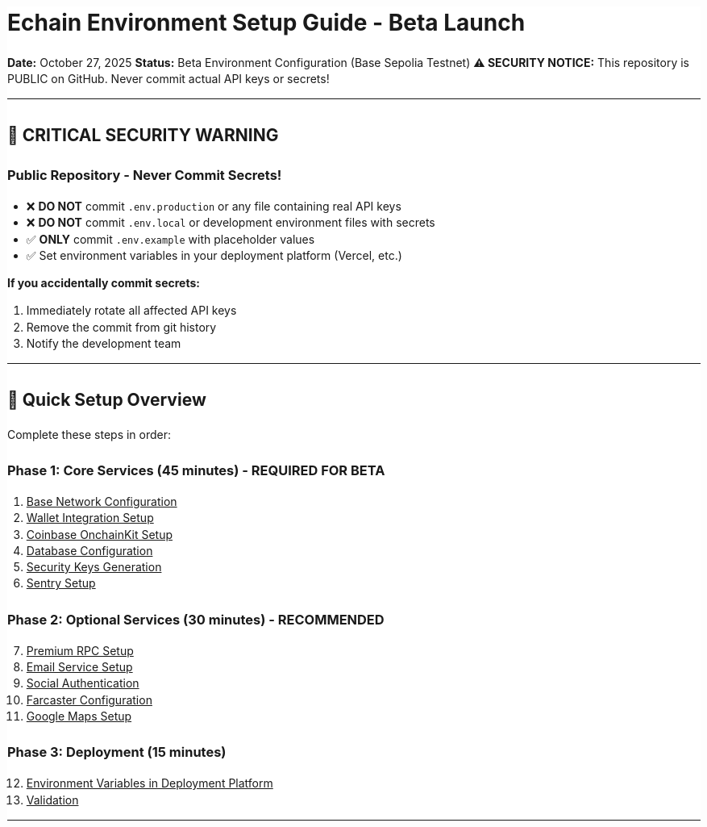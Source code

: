 # Echain Environment Setup Guide - Beta Launch
**Date:** October 27, 2025
**Status:** Beta Environment Configuration (Base Sepolia Testnet)
**⚠️ SECURITY NOTICE:** This repository is PUBLIC on GitHub. Never commit actual API keys or secrets!

---

## 🚨 **CRITICAL SECURITY WARNING**

### **Public Repository - Never Commit Secrets!**
- ❌ **DO NOT** commit `.env.production` or any file containing real API keys
- ❌ **DO NOT** commit `.env.local` or development environment files with secrets
- ✅ **ONLY** commit `.env.example` with placeholder values
- ✅ Set environment variables in your deployment platform (Vercel, etc.)

**If you accidentally commit secrets:**
1. Immediately rotate all affected API keys
2. Remove the commit from git history
3. Notify the development team

---

## 🎯 **Quick Setup Overview**

Complete these steps in order:

### **Phase 1: Core Services (45 minutes)** - REQUIRED FOR BETA
1. [Base Network Configuration](#base-network-configuration)
2. [Wallet Integration Setup](#wallet-integration-setup)
3. [Coinbase OnchainKit Setup](#coinbase-onchainkit-setup)
4. [Database Configuration](#database-configuration)
5. [Security Keys Generation](#security-keys-generation)
6. [Sentry Setup](#sentry-setup)

### **Phase 2: Optional Services (30 minutes)** - RECOMMENDED
7. [Premium RPC Setup](#premium-rpc-setup)
8. [Email Service Setup](#email-service-setup)
9. [Social Authentication](#social-authentication)
10. [Farcaster Configuration](#farcaster-configuration)
11. [Google Maps Setup](#google-maps-setup)

### **Phase 3: Deployment (15 minutes)**
12. [Environment Variables in Deployment Platform](#environment-variables-in-deployment-platform)
13. [Validation](#validation)

---
